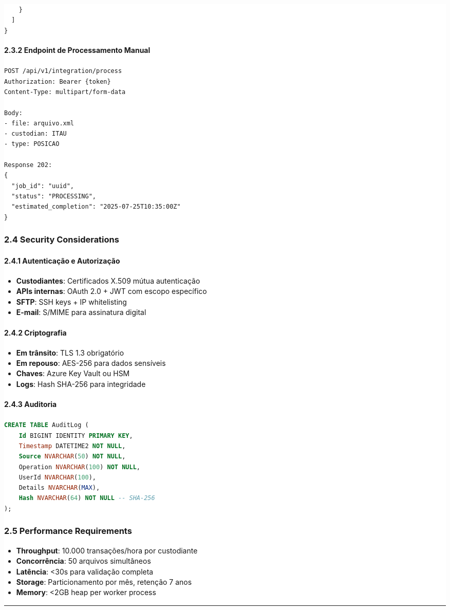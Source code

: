 ```http
    }
  ]
}
```

#### 2.3.2 Endpoint de Processamento Manual
```http
POST /api/v1/integration/process
Authorization: Bearer {token}
Content-Type: multipart/form-data

Body:
- file: arquivo.xml
- custodian: ITAU
- type: POSICAO

Response 202:
{
  "job_id": "uuid",
  "status": "PROCESSING",
  "estimated_completion": "2025-07-25T10:35:00Z"
}
```

### 2.4 Security Considerations

#### 2.4.1 Autenticação e Autorização
- **Custodiantes**: Certificados X.509 mútua autenticação
- **APIs internas**: OAuth 2.0 + JWT com escopo específico
- **SFTP**: SSH keys + IP whitelisting
- **E-mail**: S/MIME para assinatura digital

#### 2.4.2 Criptografia
- **Em trânsito**: TLS 1.3 obrigatório
- **Em repouso**: AES-256 para dados sensíveis
- **Chaves**: Azure Key Vault ou HSM
- **Logs**: Hash SHA-256 para integridade

#### 2.4.3 Auditoria
```sql
CREATE TABLE AuditLog (
    Id BIGINT IDENTITY PRIMARY KEY,
    Timestamp DATETIME2 NOT NULL,
    Source NVARCHAR(50) NOT NULL,
    Operation NVARCHAR(100) NOT NULL,
    UserId NVARCHAR(100),
    Details NVARCHAR(MAX),
    Hash NVARCHAR(64) NOT NULL -- SHA-256
);
```

### 2.5 Performance Requirements
- **Throughput**: 10.000 transações/hora por custodiante
- **Concorrência**: 50 arquivos simultâneos
- **Latência**: <30s para validação completa
- **Storage**: Particionamento por mês, retenção 7 anos
- **Memory**: <2GB heap per worker process

---